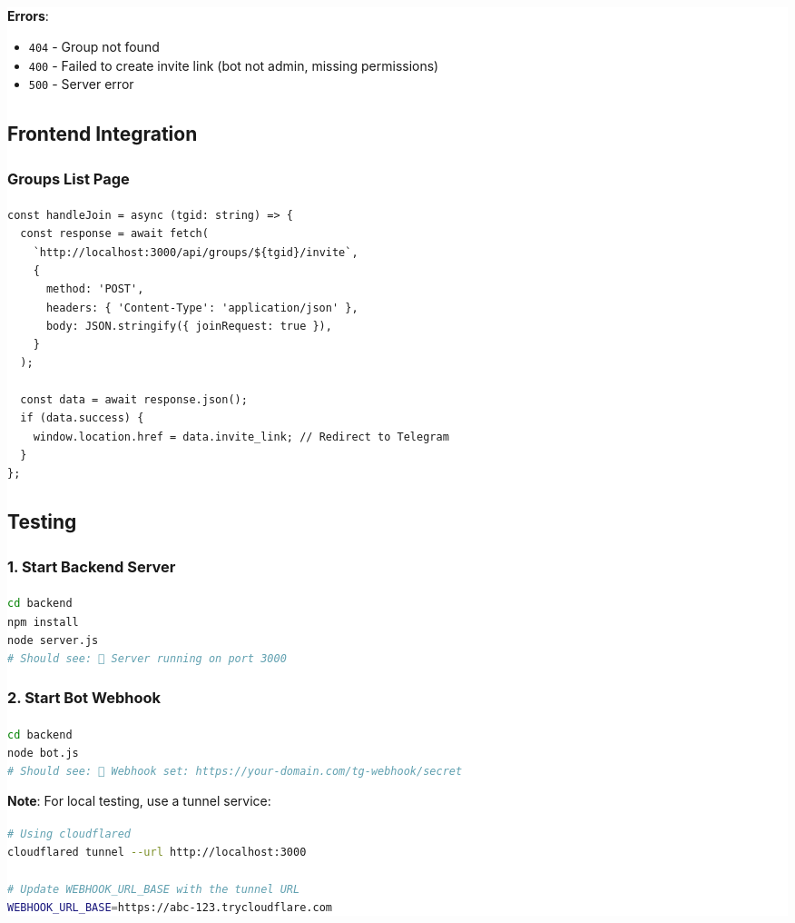 **Errors**:
- `404` - Group not found
- `400` - Failed to create invite link (bot not admin, missing permissions)
- `500` - Server error

## Frontend Integration

### Groups List Page

```tsx
const handleJoin = async (tgid: string) => {
  const response = await fetch(
    `http://localhost:3000/api/groups/${tgid}/invite`,
    {
      method: 'POST',
      headers: { 'Content-Type': 'application/json' },
      body: JSON.stringify({ joinRequest: true }),
    }
  );
  
  const data = await response.json();
  if (data.success) {
    window.location.href = data.invite_link; // Redirect to Telegram
  }
};
```

## Testing

### 1. Start Backend Server

```bash
cd backend
npm install
node server.js
# Should see: 🚀 Server running on port 3000
```

### 2. Start Bot Webhook

```bash
cd backend
node bot.js
# Should see: 🤖 Webhook set: https://your-domain.com/tg-webhook/secret
```

**Note**: For local testing, use a tunnel service:
```bash
# Using cloudflared
cloudflared tunnel --url http://localhost:3000

# Update WEBHOOK_URL_BASE with the tunnel URL
WEBHOOK_URL_BASE=https://abc-123.trycloudflare.com
```
